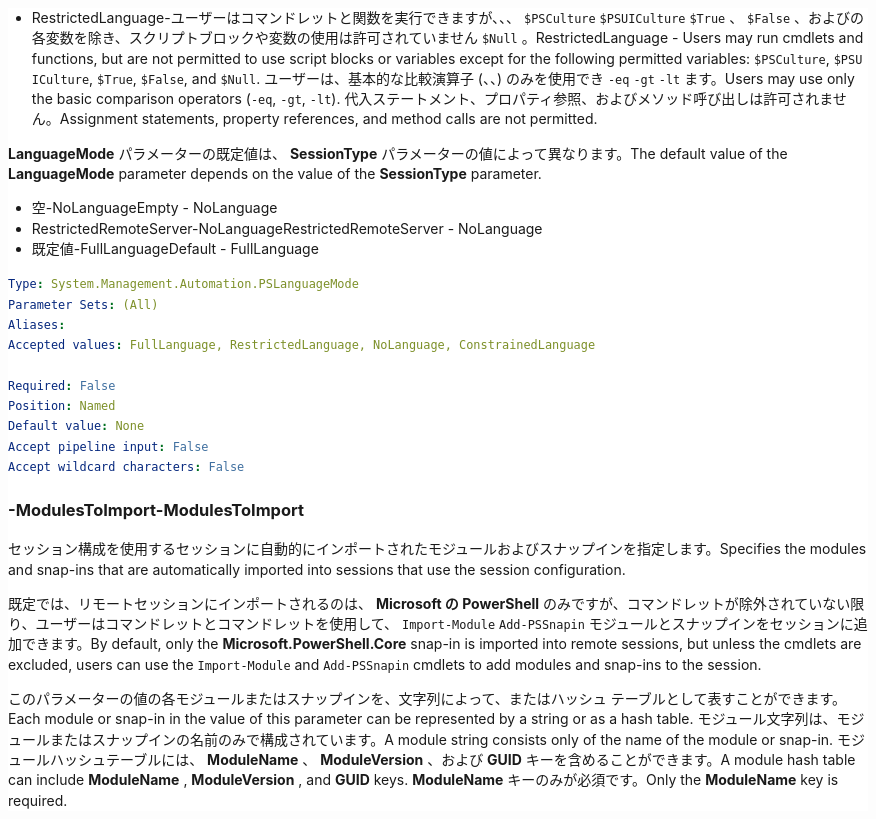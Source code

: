 - <span data-ttu-id="2573a-239">RestrictedLanguage-ユーザーはコマンドレットと関数を実行できますが、、、 `$PSCulture` `$PSUICulture` `$True` 、 `$False` 、およびの各変数を除き、スクリプトブロックや変数の使用は許可されていません `$Null` 。</span><span class="sxs-lookup"><span data-stu-id="2573a-239">RestrictedLanguage - Users may run cmdlets and functions, but are not permitted to use script blocks or variables except for the following permitted variables: `$PSCulture`, `$PSUICulture`, `$True`, `$False`, and `$Null`.</span></span> <span data-ttu-id="2573a-240">ユーザーは、基本的な比較演算子 (、、) のみを使用でき `-eq` `-gt` `-lt` ます。</span><span class="sxs-lookup"><span data-stu-id="2573a-240">Users may use only the basic comparison operators (`-eq`, `-gt`, `-lt`).</span></span> <span data-ttu-id="2573a-241">代入ステートメント、プロパティ参照、およびメソッド呼び出しは許可されません。</span><span class="sxs-lookup"><span data-stu-id="2573a-241">Assignment statements, property references, and method calls are not permitted.</span></span>

<span data-ttu-id="2573a-242">**LanguageMode** パラメーターの既定値は、 **SessionType** パラメーターの値によって異なります。</span><span class="sxs-lookup"><span data-stu-id="2573a-242">The default value of the **LanguageMode** parameter depends on the value of the **SessionType** parameter.</span></span>

- <span data-ttu-id="2573a-243">空-NoLanguage</span><span class="sxs-lookup"><span data-stu-id="2573a-243">Empty - NoLanguage</span></span>
- <span data-ttu-id="2573a-244">RestrictedRemoteServer-NoLanguage</span><span class="sxs-lookup"><span data-stu-id="2573a-244">RestrictedRemoteServer - NoLanguage</span></span>
- <span data-ttu-id="2573a-245">既定値-FullLanguage</span><span class="sxs-lookup"><span data-stu-id="2573a-245">Default - FullLanguage</span></span>

```yaml
Type: System.Management.Automation.PSLanguageMode
Parameter Sets: (All)
Aliases:
Accepted values: FullLanguage, RestrictedLanguage, NoLanguage, ConstrainedLanguage

Required: False
Position: Named
Default value: None
Accept pipeline input: False
Accept wildcard characters: False
```

### <span data-ttu-id="2573a-246">-ModulesToImport</span><span class="sxs-lookup"><span data-stu-id="2573a-246">-ModulesToImport</span></span>

<span data-ttu-id="2573a-247">セッション構成を使用するセッションに自動的にインポートされたモジュールおよびスナップインを指定します。</span><span class="sxs-lookup"><span data-stu-id="2573a-247">Specifies the modules and snap-ins that are automatically imported into sessions that use the session configuration.</span></span>

<span data-ttu-id="2573a-248">既定では、リモートセッションにインポートされるのは、 **Microsoft の PowerShell** のみですが、コマンドレットが除外されていない限り、ユーザーはコマンドレットとコマンドレットを使用して、 `Import-Module` `Add-PSSnapin` モジュールとスナップインをセッションに追加できます。</span><span class="sxs-lookup"><span data-stu-id="2573a-248">By default, only the **Microsoft.PowerShell.Core** snap-in is imported into remote sessions, but unless the cmdlets are excluded, users can use the `Import-Module` and `Add-PSSnapin` cmdlets to add modules and snap-ins to the session.</span></span>

<span data-ttu-id="2573a-249">このパラメーターの値の各モジュールまたはスナップインを、文字列によって、またはハッシュ テーブルとして表すことができます。</span><span class="sxs-lookup"><span data-stu-id="2573a-249">Each module or snap-in in the value of this parameter can be represented by a string or as a hash table.</span></span> <span data-ttu-id="2573a-250">モジュール文字列は、モジュールまたはスナップインの名前のみで構成されています。</span><span class="sxs-lookup"><span data-stu-id="2573a-250">A module string consists only of the name of the module or snap-in.</span></span> <span data-ttu-id="2573a-251">モジュールハッシュテーブルには、 **ModuleName** 、 **ModuleVersion** 、および **GUID** キーを含めることができます。</span><span class="sxs-lookup"><span data-stu-id="2573a-251">A module hash table can include **ModuleName** , **ModuleVersion** , and **GUID** keys.</span></span> <span data-ttu-id="2573a-252">**ModuleName** キーのみが必須です。</span><span class="sxs-lookup"><span data-stu-id="2573a-252">Only the **ModuleName** key is required.</span></span>
